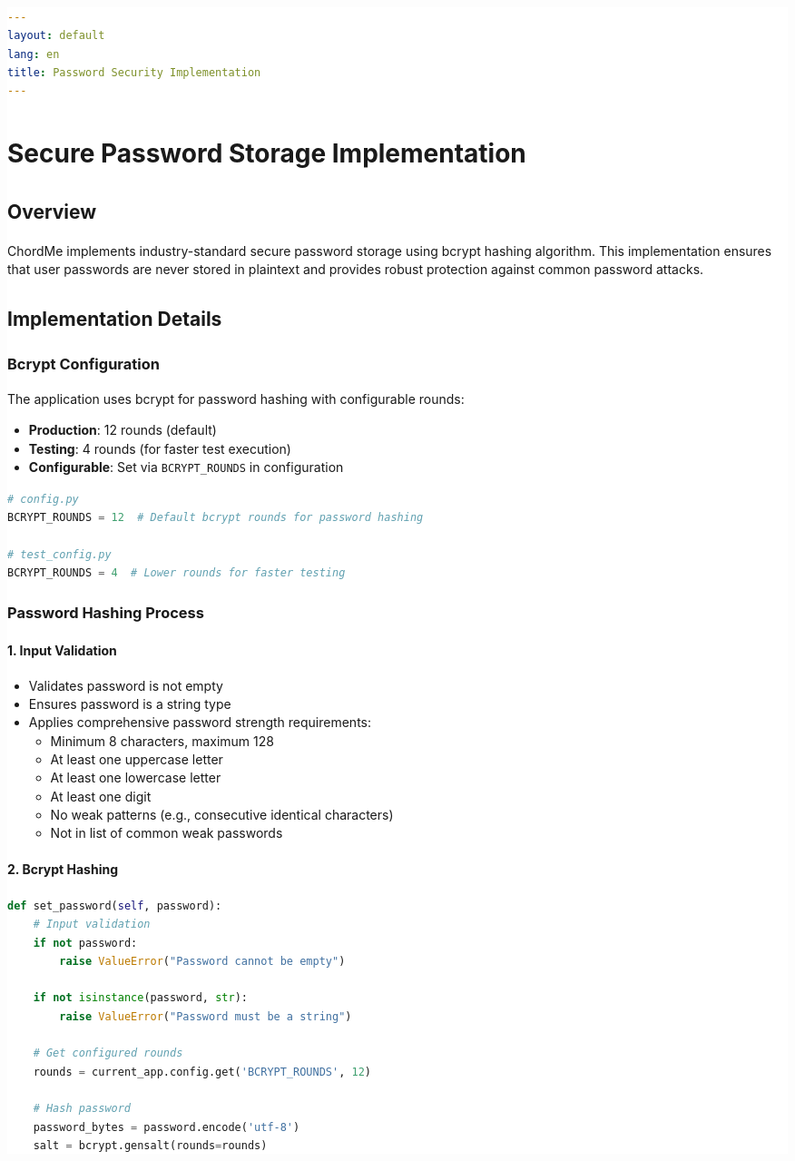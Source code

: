 ```yaml
---
layout: default
lang: en
title: Password Security Implementation
---
```


# Secure Password Storage Implementation

## Overview

ChordMe implements industry-standard secure password storage using bcrypt hashing algorithm. This implementation ensures that user passwords are never stored in plaintext and provides robust protection against common password attacks.

## Implementation Details

### Bcrypt Configuration

The application uses bcrypt for password hashing with configurable rounds:

- **Production**: 12 rounds (default)
- **Testing**: 4 rounds (for faster test execution)
- **Configurable**: Set via `BCRYPT_ROUNDS` in configuration

```python
# config.py
BCRYPT_ROUNDS = 12  # Default bcrypt rounds for password hashing

# test_config.py
BCRYPT_ROUNDS = 4  # Lower rounds for faster testing
```

### Password Hashing Process

#### 1. Input Validation
- Validates password is not empty
- Ensures password is a string type
- Applies comprehensive password strength requirements:
  - Minimum 8 characters, maximum 128
  - At least one uppercase letter
  - At least one lowercase letter  
  - At least one digit
  - No weak patterns (e.g., consecutive identical characters)
  - Not in list of common weak passwords

#### 2. Bcrypt Hashing
```python
def set_password(self, password):
    # Input validation
    if not password:
        raise ValueError("Password cannot be empty")
    
    if not isinstance(password, str):
        raise ValueError("Password must be a string")
    
    # Get configured rounds
    rounds = current_app.config.get('BCRYPT_ROUNDS', 12)
    
    # Hash password
    password_bytes = password.encode('utf-8')
    salt = bcrypt.gensalt(rounds=rounds)
```
